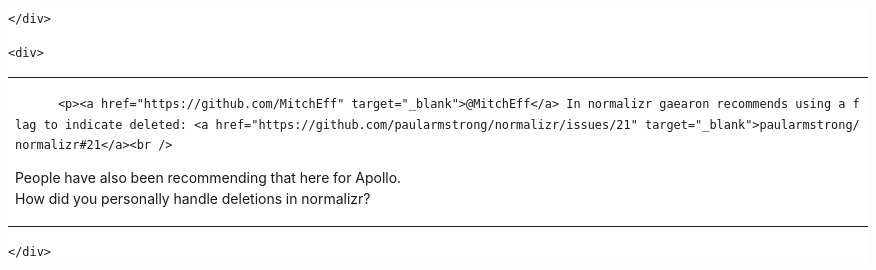 
        



    </div>

  </div>
</div>


</div>

</div>

    
<div>
    
  <div>

  




  
<div id="issuecomment-408145024">
    
  <div>

    



    <div>

      
<task-lists>
<table>
  <tbody>
    <tr>
      <td>

          <p><a href="https://github.com/MitchEff" target="_blank">@MitchEff</a> In normalizr gaearon recommends using a flag to indicate deleted: <a href="https://github.com/paularmstrong/normalizr/issues/21" target="_blank">paularmstrong/normalizr#21</a><br />
People have also been recommending that here for Apollo.<br />
How did you personally handle deletions in normalizr?</p>
      </td>
    </tr>
  </tbody>
</table>
</task-lists>


        



    </div>

  </div>
</div>


</div>

</div>
